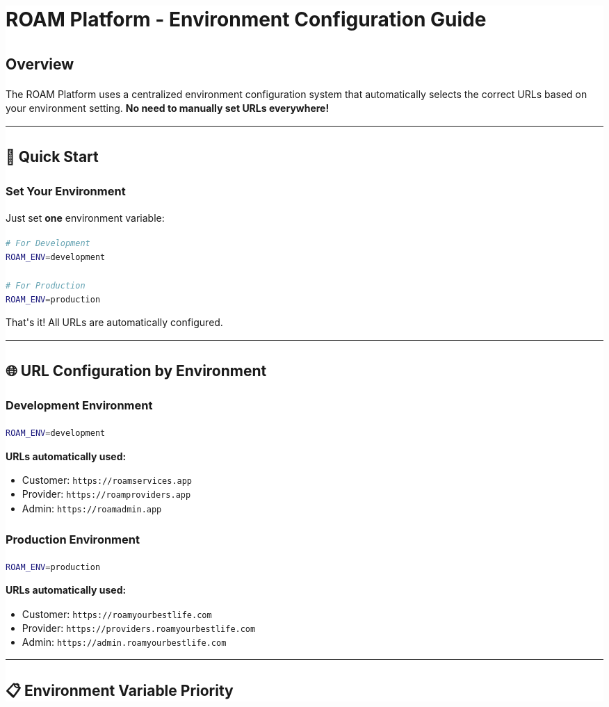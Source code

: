 # ROAM Platform - Environment Configuration Guide

## Overview

The ROAM Platform uses a centralized environment configuration system that automatically selects the correct URLs based on your environment setting. **No need to manually set URLs everywhere!**

---

## 🎯 Quick Start

### Set Your Environment

Just set **one** environment variable:

```bash
# For Development
ROAM_ENV=development

# For Production
ROAM_ENV=production
```

That's it! All URLs are automatically configured.

---

## 🌐 URL Configuration by Environment

### Development Environment
```bash
ROAM_ENV=development
```

**URLs automatically used:**
- Customer: `https://roamservices.app`
- Provider: `https://roamproviders.app`
- Admin: `https://roamadmin.app`

### Production Environment
```bash
ROAM_ENV=production
```

**URLs automatically used:**
- Customer: `https://roamyourbestlife.com`
- Provider: `https://providers.roamyourbestlife.com`
- Admin: `https://admin.roamyourbestlife.com`

---

## 📋 Environment Variable Priority
